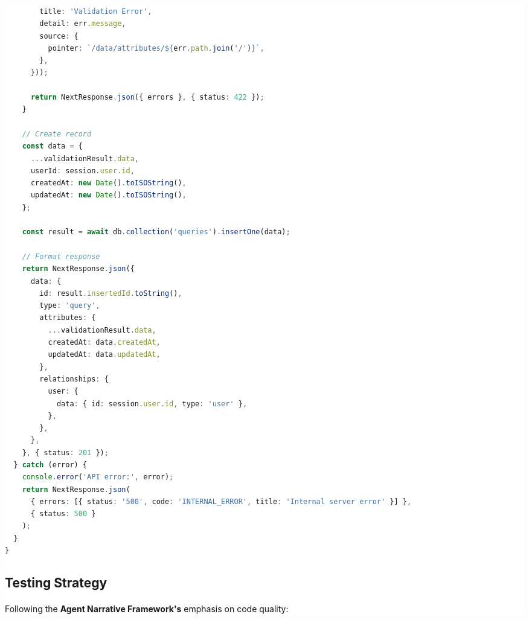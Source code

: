 ```typescript
        title: 'Validation Error',
        detail: err.message,
        source: {
          pointer: `/data/attributes/${err.path.join('/')}`,
        },
      }));
      
      return NextResponse.json({ errors }, { status: 422 });
    }
    
    // Create record
    const data = {
      ...validationResult.data,
      userId: session.user.id,
      createdAt: new Date().toISOString(),
      updatedAt: new Date().toISOString(),
    };
    
    const result = await db.collection('queries').insertOne(data);
    
    // Format response
    return NextResponse.json({
      data: {
        id: result.insertedId.toString(),
        type: 'query',
        attributes: {
          ...validationResult.data,
          createdAt: data.createdAt,
          updatedAt: data.updatedAt,
        },
        relationships: {
          user: {
            data: { id: session.user.id, type: 'user' },
          },
        },
      },
    }, { status: 201 });
  } catch (error) {
    console.error('API error:', error);
    return NextResponse.json(
      { errors: [{ status: '500', code: 'INTERNAL_ERROR', title: 'Internal server error' }] },
      { status: 500 }
    );
  }
}
```

## Testing Strategy

Following the **Agent Narrative Framework's** emphasis on code quality:
